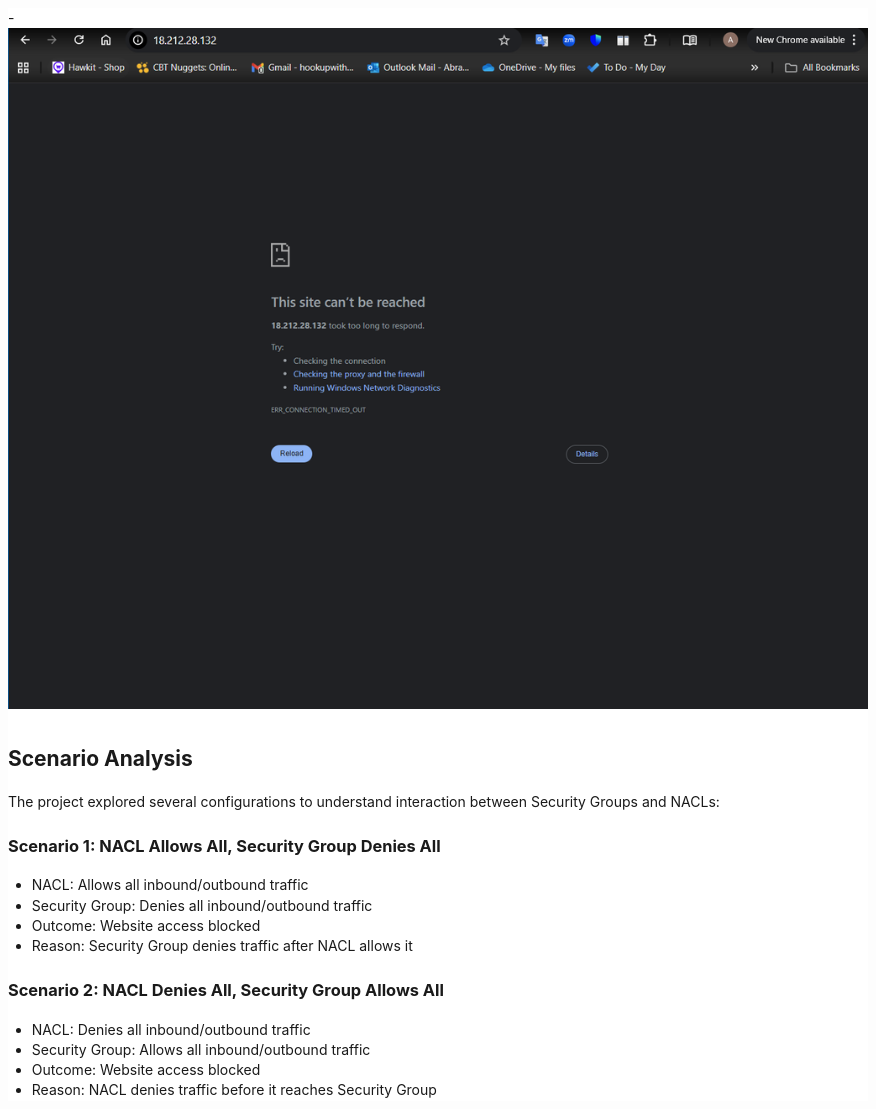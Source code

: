-![naclsubnetass4.png](https://github.com/Abrahamnosa23/Training/blob/main/DevOps/3MTT-DAREY/DevOps-Module-2/AWS_Security_Groups_%26_NACLs/Screenshot/naclsubnetass4.png)


## Scenario Analysis
The project explored several configurations to understand interaction between Security Groups and NACLs:

### Scenario 1: NACL Allows All, Security Group Denies All
- NACL: Allows all inbound/outbound traffic
- Security Group: Denies all inbound/outbound traffic
- Outcome: Website access blocked
- Reason: Security Group denies traffic after NACL allows it

### Scenario 2: NACL Denies All, Security Group Allows All
- NACL: Denies all inbound/outbound traffic
- Security Group: Allows all inbound/outbound traffic
- Outcome: Website access blocked
- Reason: NACL denies traffic before it reaches Security Group
